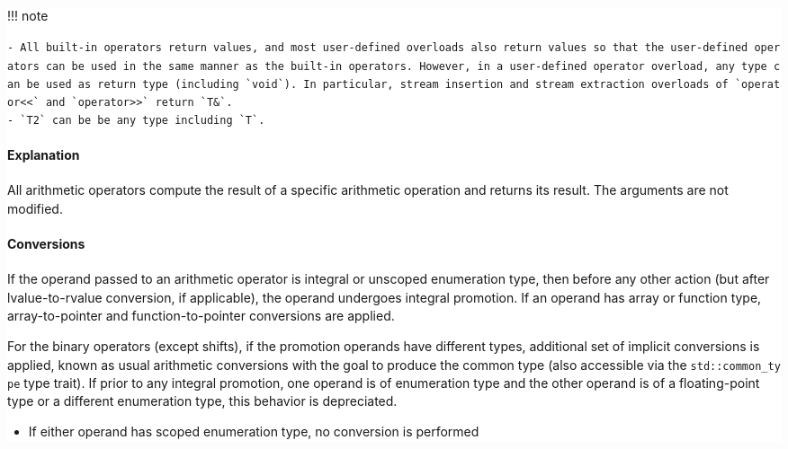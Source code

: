 !!! note

    - All built-in operators return values, and most user-defined overloads also return values so that the user-defined operators can be used in the same manner as the built-in operators. However, in a user-defined operator overload, any type can be used as return type (including `void`). In particular, stream insertion and stream extraction overloads of `operator<<` and `operator>>` return `T&`.
    - `T2` can be be any type including `T`.

#### Explanation

All arithmetic operators compute the result of a specific arithmetic operation and returns its result. The arguments are not modified.

#### Conversions

If the operand passed to an arithmetic operator is integral or unscoped enumeration type, then before any other action (but after lvalue-to-rvalue conversion, if applicable), the operand undergoes integral promotion. If an operand has array or function type, array-to-pointer and function-to-pointer conversions are applied.

For the binary operators (except shifts), if the promotion operands have different types, additional set of implicit conversions is applied, known as usual arithmetic conversions with the goal to produce the common type (also accessible via the `std::common_type` type trait). If prior to any integral promotion, one operand is of enumeration type and the other operand is of a floating-point type or a different enumeration type, this behavior is depreciated.

- If either operand has scoped enumeration type, no conversion is performed